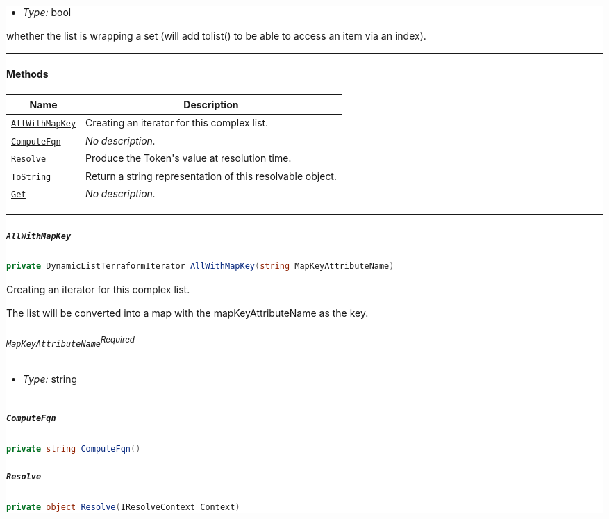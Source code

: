 - *Type:* bool

whether the list is wrapping a set (will add tolist() to be able to access an item via an index).

---

#### Methods <a name="Methods" id="Methods"></a>

| **Name** | **Description** |
| --- | --- |
| <code><a href="#@cdktf/provider-okta.groupSchemaProperty.GroupSchemaPropertyArrayOneOfList.allWithMapKey">AllWithMapKey</a></code> | Creating an iterator for this complex list. |
| <code><a href="#@cdktf/provider-okta.groupSchemaProperty.GroupSchemaPropertyArrayOneOfList.computeFqn">ComputeFqn</a></code> | *No description.* |
| <code><a href="#@cdktf/provider-okta.groupSchemaProperty.GroupSchemaPropertyArrayOneOfList.resolve">Resolve</a></code> | Produce the Token's value at resolution time. |
| <code><a href="#@cdktf/provider-okta.groupSchemaProperty.GroupSchemaPropertyArrayOneOfList.toString">ToString</a></code> | Return a string representation of this resolvable object. |
| <code><a href="#@cdktf/provider-okta.groupSchemaProperty.GroupSchemaPropertyArrayOneOfList.get">Get</a></code> | *No description.* |

---

##### `AllWithMapKey` <a name="AllWithMapKey" id="@cdktf/provider-okta.groupSchemaProperty.GroupSchemaPropertyArrayOneOfList.allWithMapKey"></a>

```csharp
private DynamicListTerraformIterator AllWithMapKey(string MapKeyAttributeName)
```

Creating an iterator for this complex list.

The list will be converted into a map with the mapKeyAttributeName as the key.

###### `MapKeyAttributeName`<sup>Required</sup> <a name="MapKeyAttributeName" id="@cdktf/provider-okta.groupSchemaProperty.GroupSchemaPropertyArrayOneOfList.allWithMapKey.parameter.mapKeyAttributeName"></a>

- *Type:* string

---

##### `ComputeFqn` <a name="ComputeFqn" id="@cdktf/provider-okta.groupSchemaProperty.GroupSchemaPropertyArrayOneOfList.computeFqn"></a>

```csharp
private string ComputeFqn()
```

##### `Resolve` <a name="Resolve" id="@cdktf/provider-okta.groupSchemaProperty.GroupSchemaPropertyArrayOneOfList.resolve"></a>

```csharp
private object Resolve(IResolveContext Context)
```
